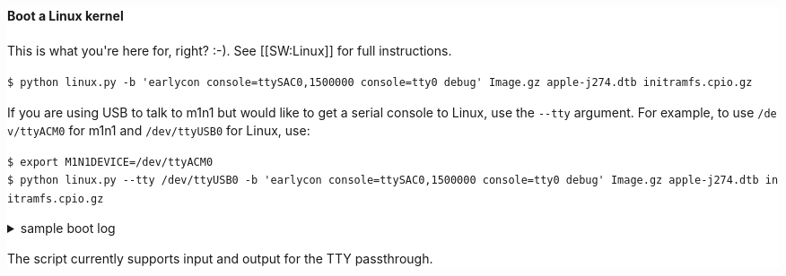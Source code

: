 #### Boot a Linux kernel

This is what you're here for, right? :-). See [[SW:Linux]] for full instructions.

```shell
$ python linux.py -b 'earlycon console=ttySAC0,1500000 console=tty0 debug' Image.gz apple-j274.dtb initramfs.cpio.gz
```

If you are using USB to talk to m1n1 but would like to get a serial console to Linux, use the `--tty` argument. For example, to use `/dev/ttyACM0` for m1n1 and `/dev/ttyUSB0` for Linux, use:

```shell
$ export M1N1DEVICE=/dev/ttyACM0
$ python linux.py --tty /dev/ttyUSB0 -b 'earlycon console=ttySAC0,1500000 console=tty0 debug' Image.gz apple-j274.dtb initramfs.cpio.gz
```

<details><summary>sample boot log</summary></details>

The script currently supports input and output for the TTY passthrough.
